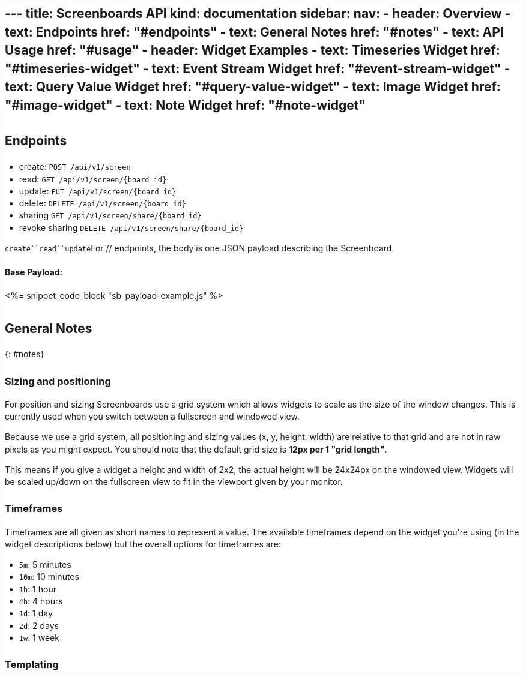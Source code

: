 --- title: Screenboards API kind: documentation sidebar:  nav:  - header: Overview  - text: Endpoints  href: "#endpoints"  - text: General Notes  href: "#notes"  - text: API Usage  href: "#usage"  - header: Widget Examples  - text: Timeseries Widget  href: "#timeseries-widget"  - text: Event Stream Widget  href: "#event-stream-widget"  - text: Query Value Widget  href: "#query-value-widget"  - text: Image Widget  href: "#image-widget"  - text: Note Widget
  href: "#note-widget"
---

## Endpoints

- create: `POST /api/v1/screen`
- read: `GET /api/v1/screen/{board_id}`
- update: `PUT /api/v1/screen/{board_id}`
- delete: `DELETE /api/v1/screen/{board_id}`
- sharing `GET /api/v1/screen/share/{board_id}`
- revoke sharing `DELETE /api/v1/screen/share/{board_id}`

`create``read``update`For // endpoints, the body is one JSON payload describing the Screenboard.

#### Base Payload:

<%= snippet_code_block "sb-payload-example.js" %>


## General Notes
{: #notes}

### Sizing and positioning

For position and sizing Screenboards use a grid system which allows widgets to scale as the size of the window changes. This is currently used when you switch between a fullscreen and windowed view.

Because we use a grid system, all positioning and sizing values (x, y, height, width) are relative to that grid and are not in raw pixels as you might expect. You should note that the default grid size is **12px per 1 "grid length"**.

This means if you give a widget a height and width of 2x2, the actual height will be 24x24px on the windowed view. Widgets will be scaled up/down on the fullscreen view to fit in the viewport given by your monitor.

### Timeframes

Timeframes are all given as short names to represent a value. The available timeframes depend on the widget you're using (in the widget descriptions below) but the overall options for timeframes are:

- `5m`: 5 minutes
- `10m`: 10 minutes
- `1h`: 1 hour
- `4h`: 4 hours
- `1d`: 1 day
- `2d`: 2 days
- `1w`: 1 week

### Templating
